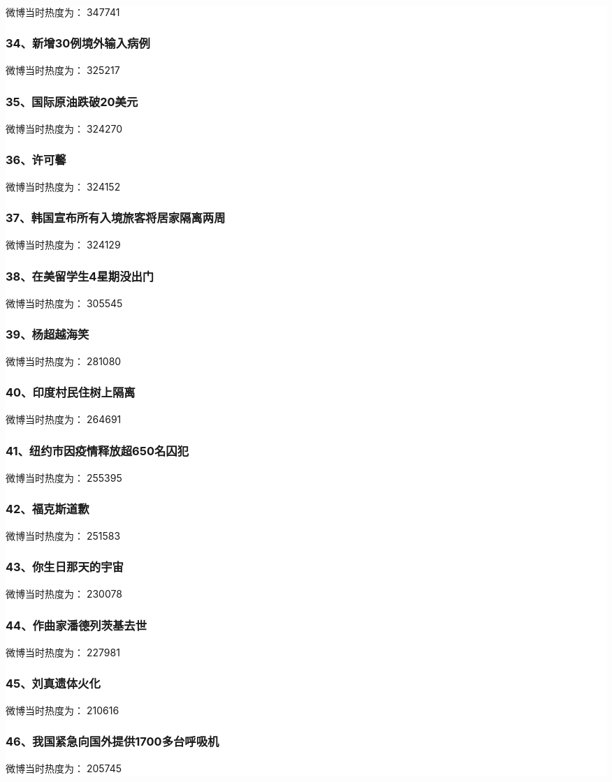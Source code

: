 微博当时热度为： 347741

### 34、新增30例境外输入病例

微博当时热度为： 325217

### 35、国际原油跌破20美元

微博当时热度为： 324270

### 36、许可馨

微博当时热度为： 324152

### 37、韩国宣布所有入境旅客将居家隔离两周

微博当时热度为： 324129

### 38、在美留学生4星期没出门

微博当时热度为： 305545

### 39、杨超越海笑

微博当时热度为： 281080

### 40、印度村民住树上隔离

微博当时热度为： 264691

### 41、纽约市因疫情释放超650名囚犯

微博当时热度为： 255395

### 42、福克斯道歉

微博当时热度为： 251583

### 43、你生日那天的宇宙

微博当时热度为： 230078

### 44、作曲家潘德列茨基去世

微博当时热度为： 227981

### 45、刘真遗体火化

微博当时热度为： 210616

### 46、我国紧急向国外提供1700多台呼吸机

微博当时热度为： 205745
